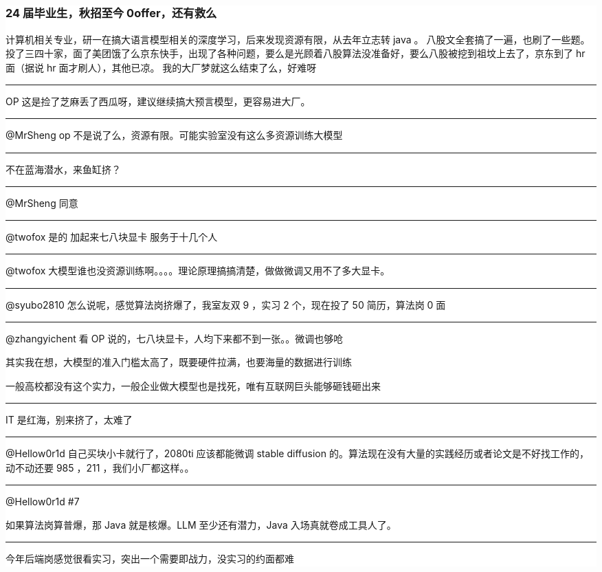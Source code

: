 ### 24 届毕业生，秋招至今 0offer，还有救么

计算机相关专业，研一在搞大语言模型相关的深度学习，后来发现资源有限，从去年立志转 java 。
八股文全套搞了一遍，也刷了一些题。
投了三四十家，面了美团饿了么京东快手，出现了各种问题，要么是光顾着八股算法没准备好，要么八股被挖到祖坟上去了，京东到了 hr 面（据说 hr 面才刷人），其他已凉。
我的大厂梦就这么结束了么，好难呀

---------------------------------------------------

OP 这是捡了芝麻丢了西瓜呀，建议继续搞大预言模型，更容易进大厂。

---------------------------------------------------

@MrSheng op 不是说了么，资源有限。可能实验室没有这么多资源训练大模型

---------------------------------------------------

不在蓝海潜水，来鱼缸挤？

---------------------------------------------------

@MrSheng 同意

---------------------------------------------------

@twofox 是的 加起来七八块显卡  服务于十几个人

---------------------------------------------------

@twofox 大模型谁也没资源训练啊。。。。理论原理搞搞清楚，做做微调又用不了多大显卡。

---------------------------------------------------

@syubo2810 怎么说呢，感觉算法岗挤爆了，我室友双 9 ，实习 2 个，现在投了 50 简历，算法岗 0 面

---------------------------------------------------

@zhangyichent 看 OP 说的，七八块显卡，人均下来都不到一张。。微调也够呛

其实我在想，大模型的准入门槛太高了，既要硬件拉满，也要海量的数据进行训练

一般高校都没有这个实力，一般企业做大模型也是找死，唯有互联网巨头能够砸钱砸出来

---------------------------------------------------

IT 是红海，别来挤了，太难了

---------------------------------------------------

@Hellow0r1d  自己买块小卡就行了，2080ti 应该都能微调 stable diffusion 的。算法现在没有大量的实践经历或者论文是不好找工作的，动不动还要 985 ，211 ，我们小厂都这样。。

---------------------------------------------------

@Hellow0r1d #7 

如果算法岗算普爆，那 Java 就是核爆。LLM 至少还有潜力，Java 入场真就卷成工具人了。

---------------------------------------------------

今年后端岗感觉很看实习，突出一个需要即战力，没实习的约面都难
